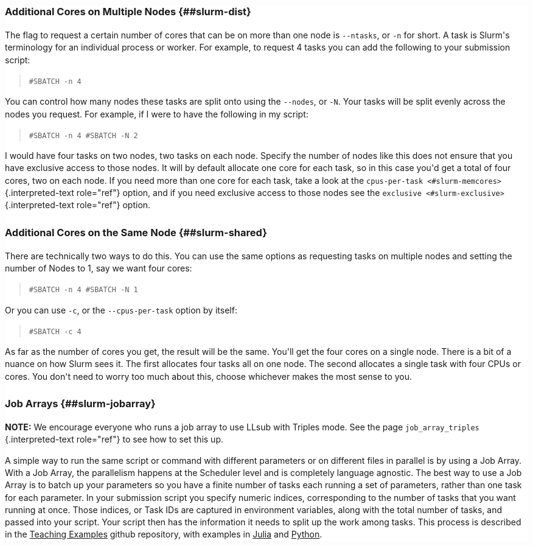 ### Additional Cores on Multiple Nodes {##slurm-dist}

The flag to request a certain number of cores that can be on more than
one node is `--ntasks`, or `-n` for short. A task is Slurm\'s
terminology for an individual process or worker. For example, to request
4 tasks you can add the following to your submission script:

> `#SBATCH -n 4`

You can control how many nodes these tasks are split onto using the
`--nodes`, or `-N`. Your tasks will be split evenly across the nodes you
request. For example, if I were to have the following in my script:

> `#SBATCH -n 4 #SBATCH -N 2`

I would have four tasks on two nodes, two tasks on each node. Specify
the number of nodes like this does not ensure that you have exclusive
access to those nodes. It will by default allocate one core for each
task, so in this case you\'d get a total of four cores, two on each
node. If you need more than one core for each task, take a look at the
`cpus-per-task <#slurm-memcores>`{.interpreted-text role="ref"} option,
and if you need exclusive access to those nodes see the
`exclusive <#slurm-exclusive>`{.interpreted-text role="ref"} option.

### Additional Cores on the Same Node {##slurm-shared}

There are technically two ways to do this. You can use the same options
as requesting tasks on multiple nodes and setting the number of Nodes to
1, say we want four cores:

> `#SBATCH -n 4 #SBATCH -N 1`

Or you can use `-c`, or the `--cpus-per-task` option by itself:

> `#SBATCH -c 4`

As far as the number of cores you get, the result will be the same.
You\'ll get the four cores on a single node. There is a bit of a nuance
on how Slurm sees it. The first allocates four tasks all on one node.
The second allocates a single task with four CPUs or cores. You don\'t
need to worry too much about this, choose whichever makes the most sense
to you.

### Job Arrays {##slurm-jobarray}

**NOTE:** We encourage everyone who runs a job array to use LLsub with
Triples mode. See the page `job_array_triples`{.interpreted-text
role="ref"} to see how to set this up.

A simple way to run the same script or command with different parameters
or on different files in parallel is by using a Job Array. With a Job
Array, the parallelism happens at the Scheduler level and is completely
language agnostic. The best way to use a Job Array is to batch up your
parameters so you have a finite number of tasks each running a set of
parameters, rather than one task for each parameter. In your submission
script you specify numeric indices, corresponding to the number of tasks
that you want running at once. Those indices, or Task IDs are captured
in environment variables, along with the total number of tasks, and
passed into your script. Your script then has the information it needs
to split up the work among tasks. This process is described in the
[Teaching
Examples](https://github.com/llsc-supercloud/teaching-examples) github
repository, with examples in
[Julia](https://github.com/llsc-supercloud/teaching-examples/tree/master/Julia/word_count/JobArray)
and
[Python](https://github.com/llsc-supercloud/teaching-examples/tree/master/Python/word_count/JobArray).
